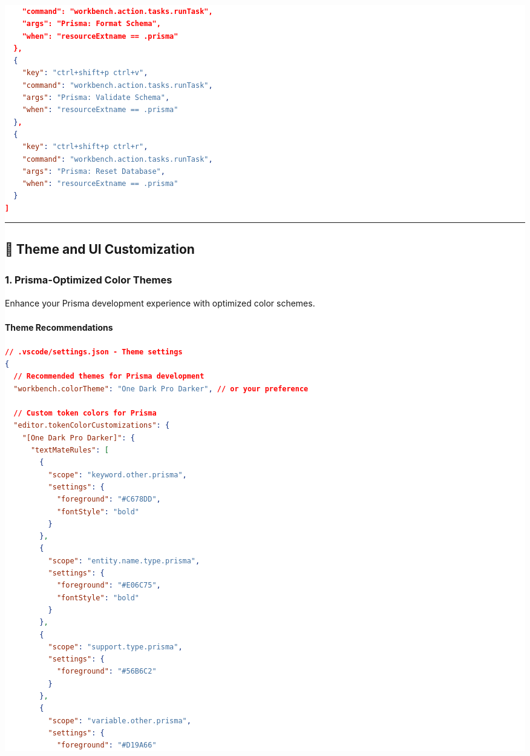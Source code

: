 ```json
    "command": "workbench.action.tasks.runTask",
    "args": "Prisma: Format Schema",
    "when": "resourceExtname == .prisma"
  },
  {
    "key": "ctrl+shift+p ctrl+v",
    "command": "workbench.action.tasks.runTask",
    "args": "Prisma: Validate Schema",
    "when": "resourceExtname == .prisma"
  },
  {
    "key": "ctrl+shift+p ctrl+r",
    "command": "workbench.action.tasks.runTask",
    "args": "Prisma: Reset Database",
    "when": "resourceExtname == .prisma"
  }
]
```

---

## 🎨 Theme and UI Customization

### 1. Prisma-Optimized Color Themes

Enhance your Prisma development experience with optimized color schemes.

#### **Theme Recommendations**

```json
// .vscode/settings.json - Theme settings
{
  // Recommended themes for Prisma development
  "workbench.colorTheme": "One Dark Pro Darker", // or your preference
  
  // Custom token colors for Prisma
  "editor.tokenColorCustomizations": {
    "[One Dark Pro Darker]": {
      "textMateRules": [
        {
          "scope": "keyword.other.prisma",
          "settings": {
            "foreground": "#C678DD",
            "fontStyle": "bold"
          }
        },
        {
          "scope": "entity.name.type.prisma",
          "settings": {
            "foreground": "#E06C75",
            "fontStyle": "bold"
          }
        },
        {
          "scope": "support.type.prisma",
          "settings": {
            "foreground": "#56B6C2"
          }
        },
        {
          "scope": "variable.other.prisma",
          "settings": {
            "foreground": "#D19A66"
```